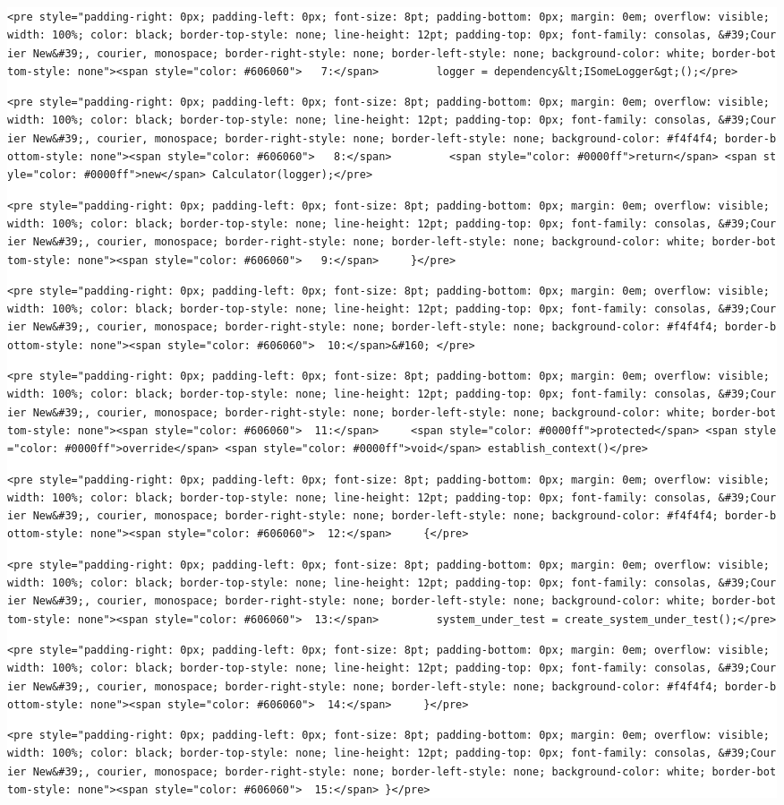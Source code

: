 ```
<pre style="padding-right: 0px; padding-left: 0px; font-size: 8pt; padding-bottom: 0px; margin: 0em; overflow: visible; width: 100%; color: black; border-top-style: none; line-height: 12pt; padding-top: 0px; font-family: consolas, &#39;Courier New&#39;, courier, monospace; border-right-style: none; border-left-style: none; background-color: white; border-bottom-style: none"><span style="color: #606060">   7:</span>         logger = dependency&lt;ISomeLogger&gt;();</pre>
```
```
<pre style="padding-right: 0px; padding-left: 0px; font-size: 8pt; padding-bottom: 0px; margin: 0em; overflow: visible; width: 100%; color: black; border-top-style: none; line-height: 12pt; padding-top: 0px; font-family: consolas, &#39;Courier New&#39;, courier, monospace; border-right-style: none; border-left-style: none; background-color: #f4f4f4; border-bottom-style: none"><span style="color: #606060">   8:</span>         <span style="color: #0000ff">return</span> <span style="color: #0000ff">new</span> Calculator(logger);</pre>
```
```
<pre style="padding-right: 0px; padding-left: 0px; font-size: 8pt; padding-bottom: 0px; margin: 0em; overflow: visible; width: 100%; color: black; border-top-style: none; line-height: 12pt; padding-top: 0px; font-family: consolas, &#39;Courier New&#39;, courier, monospace; border-right-style: none; border-left-style: none; background-color: white; border-bottom-style: none"><span style="color: #606060">   9:</span>     }</pre>
```
```
<pre style="padding-right: 0px; padding-left: 0px; font-size: 8pt; padding-bottom: 0px; margin: 0em; overflow: visible; width: 100%; color: black; border-top-style: none; line-height: 12pt; padding-top: 0px; font-family: consolas, &#39;Courier New&#39;, courier, monospace; border-right-style: none; border-left-style: none; background-color: #f4f4f4; border-bottom-style: none"><span style="color: #606060">  10:</span>&#160; </pre>
```
```
<pre style="padding-right: 0px; padding-left: 0px; font-size: 8pt; padding-bottom: 0px; margin: 0em; overflow: visible; width: 100%; color: black; border-top-style: none; line-height: 12pt; padding-top: 0px; font-family: consolas, &#39;Courier New&#39;, courier, monospace; border-right-style: none; border-left-style: none; background-color: white; border-bottom-style: none"><span style="color: #606060">  11:</span>     <span style="color: #0000ff">protected</span> <span style="color: #0000ff">override</span> <span style="color: #0000ff">void</span> establish_context()</pre>
```
```
<pre style="padding-right: 0px; padding-left: 0px; font-size: 8pt; padding-bottom: 0px; margin: 0em; overflow: visible; width: 100%; color: black; border-top-style: none; line-height: 12pt; padding-top: 0px; font-family: consolas, &#39;Courier New&#39;, courier, monospace; border-right-style: none; border-left-style: none; background-color: #f4f4f4; border-bottom-style: none"><span style="color: #606060">  12:</span>     {</pre>
```
```
<pre style="padding-right: 0px; padding-left: 0px; font-size: 8pt; padding-bottom: 0px; margin: 0em; overflow: visible; width: 100%; color: black; border-top-style: none; line-height: 12pt; padding-top: 0px; font-family: consolas, &#39;Courier New&#39;, courier, monospace; border-right-style: none; border-left-style: none; background-color: white; border-bottom-style: none"><span style="color: #606060">  13:</span>         system_under_test = create_system_under_test();</pre>
```
```
<pre style="padding-right: 0px; padding-left: 0px; font-size: 8pt; padding-bottom: 0px; margin: 0em; overflow: visible; width: 100%; color: black; border-top-style: none; line-height: 12pt; padding-top: 0px; font-family: consolas, &#39;Courier New&#39;, courier, monospace; border-right-style: none; border-left-style: none; background-color: #f4f4f4; border-bottom-style: none"><span style="color: #606060">  14:</span>     }</pre>
```
```
<pre style="padding-right: 0px; padding-left: 0px; font-size: 8pt; padding-bottom: 0px; margin: 0em; overflow: visible; width: 100%; color: black; border-top-style: none; line-height: 12pt; padding-top: 0px; font-family: consolas, &#39;Courier New&#39;, courier, monospace; border-right-style: none; border-left-style: none; background-color: white; border-bottom-style: none"><span style="color: #606060">  15:</span> }</pre>
```
```
```